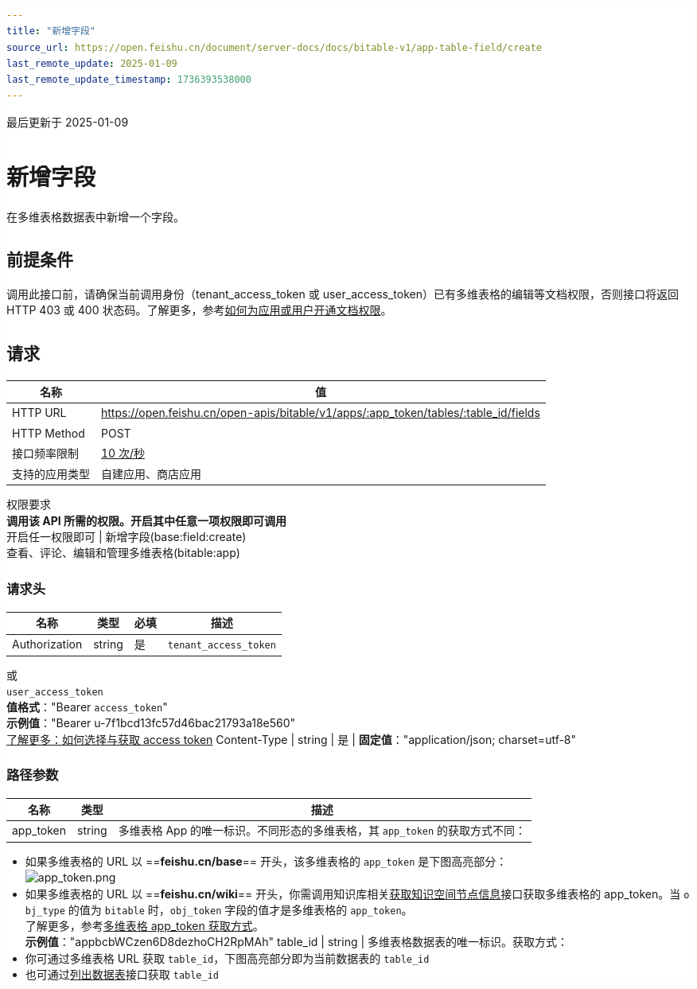 ```yaml
---
title: "新增字段"
source_url: https://open.feishu.cn/document/server-docs/docs/bitable-v1/app-table-field/create
last_remote_update: 2025-01-09
last_remote_update_timestamp: 1736393538000
---
```

最后更新于 2025-01-09

# 新增字段

在多维表格数据表中新增一个字段。

## 前提条件

调用此接口前，请确保当前调用身份（tenant_access_token 或 user_access_token）已有多维表格的编辑等文档权限，否则接口将返回 HTTP 403 或 400 状态码。了解更多，参考[如何为应用或用户开通文档权限](https://open.feishu.cn/document/ukTMukTMukTM/uczNzUjL3czM14yN3MTN#16c6475a)。

## 请求
名称 | 值
---|---
HTTP URL | https://open.feishu.cn/open-apis/bitable/v1/apps/:app_token/tables/:table_id/fields
HTTP Method | POST
接口频率限制 | [10 次/秒](https://open.feishu.cn/document/ukTMukTMukTM/uUzN04SN3QjL1cDN)
支持的应用类型 | 自建应用、商店应用
权限要求  
            **调用该 API 所需的权限。开启其中任意一项权限即可调用**  
            开启任一权限即可 | 新增字段(base:field:create)  
            查看、评论、编辑和管理多维表格(bitable:app)

### 请求头

名称 | 类型 | 必填 | 描述
--- | --- | --- | ---
Authorization | string | 是 | `tenant_access_token`  
或  
`user_access_token`  
**值格式**："Bearer `access_token`"  
**示例值**："Bearer u-7f1bcd13fc57d46bac21793a18e560"  
[了解更多：如何选择与获取 access token](https://open.feishu.cn/document/uAjLw4CM/ugTN1YjL4UTN24CO1UjN/trouble-shooting/how-to-choose-which-type-of-token-to-use)
Content-Type | string | 是 | **固定值**："application/json; charset=utf-8"

### 路径参数

名称 | 类型 | 描述
--- | --- | ---
app_token | string | 多维表格 App 的唯一标识。不同形态的多维表格，其 `app_token` 的获取方式不同：  
- 如果多维表格的 URL 以 ==**feishu.cn/base**== 开头，该多维表格的 `app_token` 是下图高亮部分：  
    ![app_token.png](https://sf3-cn.feishucdn.com/obj/open-platform-opendoc/6916f8cfac4045ba6585b90e3afdfb0a_GxbfkJHZBa.png?height=766&lazyload=true&width=3004)  
- 如果多维表格的 URL 以 ==**feishu.cn/wiki**== 开头，你需调用知识库相关[获取知识空间节点信息](https://open.feishu.cn/document/ukTMukTMukTM/uUDN04SN0QjL1QDN/wiki-v2/space/get_node)接口获取多维表格的 app_token。当 `obj_type` 的值为 `bitable` 时，`obj_token` 字段的值才是多维表格的 `app_token`。  
了解更多，参考[多维表格 app_token 获取方式](https://open.feishu.cn/document/ukTMukTMukTM/uUDN04SN0QjL1QDN/bitable-overview#-752212c)。  
**示例值**："appbcbWCzen6D8dezhoCH2RpMAh"
table_id | string | 多维表格数据表的唯一标识。获取方式：  
- 你可通过多维表格 URL 获取 `table_id`，下图高亮部分即为当前数据表的 `table_id`  
- 也可通过[列出数据表](https://open.feishu.cn/document/uAjLw4CM/ukTMukTMukTM/reference/bitable-v1/app-table/list)接口获取 `table_id`  